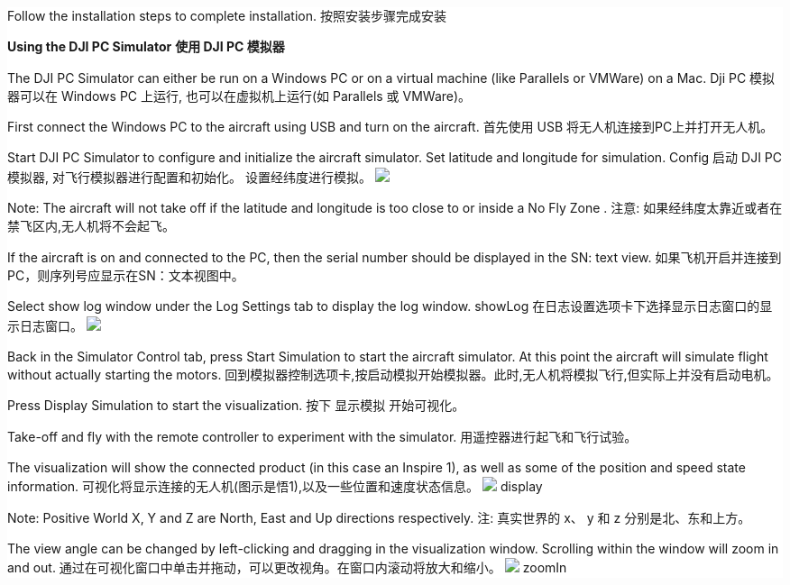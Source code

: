 Follow the installation steps to complete installation. 
按照安装步骤完成安装

**Using the DJI PC Simulator**
**使用 DJI PC 模拟器**

The DJI PC Simulator can either be run on a Windows PC or on a virtual machine (like Parallels or VMWare) on a Mac.
Dji PC 模拟器可以在 Windows PC 上运行, 也可以在虚拟机上运行(如 Parallels 或 VMWare)。

First connect the Windows PC to the aircraft using USB and turn on the aircraft.
首先使用 USB 将无人机连接到PC上并打开无人机。

Start DJI PC Simulator to configure and initialize the aircraft simulator. Set latitude and longitude for simulation. Config
启动 DJI PC 模拟器, 对飞行模拟器进行配置和初始化。 设置经纬度进行模拟。
![](https://devcn.djicdn.com/images/application-development-workflow/simulator_config-6802976eec.png)

Note: The aircraft will not take off if the latitude and longitude is too close to or inside a No Fly Zone .
注意: 如果经纬度太靠近或者在禁飞区内,无人机将不会起飞。

If the aircraft is on and connected to the PC, then the serial number should be displayed in the SN: text view.
如果飞机开启并连接到PC，则序列号应显示在SN：文本视图中。

Select show log window under the Log Settings tab to display the log window. showLog
在日志设置选项卡下选择显示日志窗口的显示日志窗口。
![](https://devcn.djicdn.com/images/application-development-workflow/showLog-c92a7063bc.png)

Back in the Simulator Control tab, press Start Simulation to start the aircraft simulator. At this point the aircraft will simulate flight without actually starting the motors.
回到模拟器控制选项卡,按启动模拟开始模拟器。此时,无人机将模拟飞行,但实际上并没有启动电机。

Press Display Simulation to start the visualization.
按下 显示模拟 开始可视化。

Take-off and fly with the remote controller to experiment with the simulator.
用遥控器进行起飞和飞行试验。

The visualization will show the connected product (in this case an Inspire 1), as well as some of the position and speed state information.
可视化将显示连接的无人机(图示是悟1),以及一些位置和速度状态信息。
![](https://devcn.djicdn.com/images/application-development-workflow/display-e37a815935.png)
display

Note: Positive World X, Y and Z are North, East and Up directions respectively.
注: 真实世界的 x、 y 和 z 分别是北、东和上方。

The view angle can be changed by left-clicking and dragging in the visualization window. Scrolling within the window will zoom in and out.
通过在可视化窗口中单击并拖动，可以更改视角。在窗口内滚动将放大和缩小。
![](https://devcn.djicdn.com/images/application-development-workflow/zoomIn-15a879d874.png)
zoomIn
